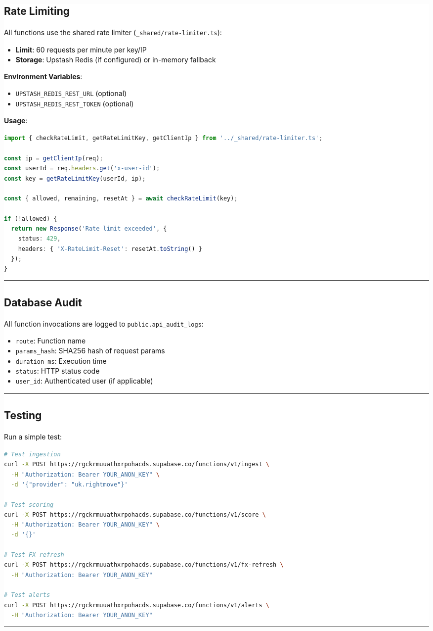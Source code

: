 
## Rate Limiting

All functions use the shared rate limiter (`_shared/rate-limiter.ts`):
- **Limit**: 60 requests per minute per key/IP
- **Storage**: Upstash Redis (if configured) or in-memory fallback

**Environment Variables**:
- `UPSTASH_REDIS_REST_URL` (optional)
- `UPSTASH_REDIS_REST_TOKEN` (optional)

**Usage**:
```typescript
import { checkRateLimit, getRateLimitKey, getClientIp } from '../_shared/rate-limiter.ts';

const ip = getClientIp(req);
const userId = req.headers.get('x-user-id');
const key = getRateLimitKey(userId, ip);

const { allowed, remaining, resetAt } = await checkRateLimit(key);

if (!allowed) {
  return new Response('Rate limit exceeded', { 
    status: 429,
    headers: { 'X-RateLimit-Reset': resetAt.toString() }
  });
}
```

---

## Database Audit

All function invocations are logged to `public.api_audit_logs`:
- `route`: Function name
- `params_hash`: SHA256 hash of request params
- `duration_ms`: Execution time
- `status`: HTTP status code
- `user_id`: Authenticated user (if applicable)

---

## Testing

Run a simple test:
```bash
# Test ingestion
curl -X POST https://rgckrmuuathxrpohacds.supabase.co/functions/v1/ingest \
  -H "Authorization: Bearer YOUR_ANON_KEY" \
  -d '{"provider": "uk.rightmove"}'

# Test scoring
curl -X POST https://rgckrmuuathxrpohacds.supabase.co/functions/v1/score \
  -H "Authorization: Bearer YOUR_ANON_KEY" \
  -d '{}'

# Test FX refresh
curl -X POST https://rgckrmuuathxrpohacds.supabase.co/functions/v1/fx-refresh \
  -H "Authorization: Bearer YOUR_ANON_KEY"

# Test alerts
curl -X POST https://rgckrmuuathxrpohacds.supabase.co/functions/v1/alerts \
  -H "Authorization: Bearer YOUR_ANON_KEY"
```

---